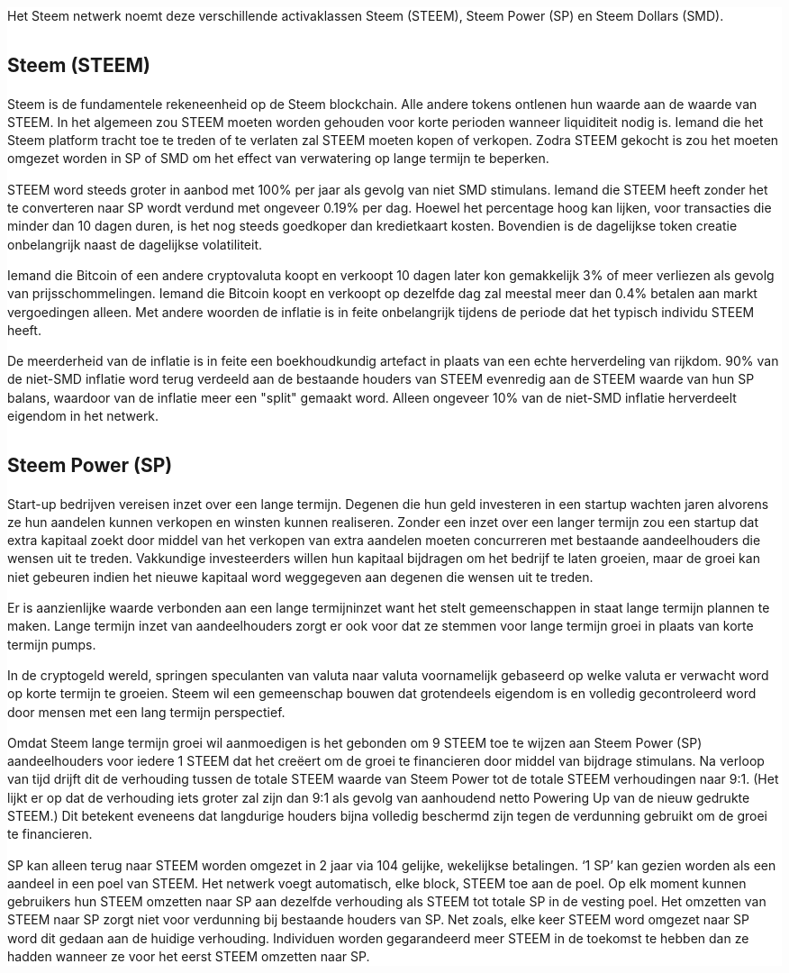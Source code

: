Het Steem netwerk noemt deze verschillende activaklassen Steem (STEEM), Steem Power (SP) en Steem Dollars (SMD).

## Steem (STEEM)

Steem is de fundamentele rekeneenheid op de Steem blockchain. Alle andere tokens ontlenen hun waarde aan de waarde van STEEM. In het algemeen zou STEEM moeten worden gehouden voor korte perioden wanneer liquiditeit nodig is. Iemand die het Steem platform tracht toe te treden of te verlaten zal STEEM moeten kopen of verkopen. Zodra STEEM gekocht is zou het moeten omgezet worden in SP of SMD om het effect van verwatering op lange termijn te beperken.

STEEM word steeds groter in aanbod met 100% per jaar als gevolg van niet SMD stimulans. Iemand die STEEM heeft zonder het te converteren naar SP wordt verdund met ongeveer 0.19% per dag. Hoewel het percentage hoog kan lijken, voor transacties die minder dan 10 dagen duren, is het nog steeds goedkoper dan kredietkaart kosten. Bovendien is de dagelijkse token creatie onbelangrijk naast de dagelijkse volatiliteit.

Iemand die Bitcoin of een andere cryptovaluta koopt en verkoopt 10 dagen later kon gemakkelijk 3% of meer verliezen als gevolg van prijsschommelingen. Iemand die Bitcoin koopt en verkoopt op dezelfde dag zal meestal meer dan 0.4% betalen aan markt vergoedingen alleen. Met andere woorden de inflatie is in feite onbelangrijk tijdens de periode dat het typisch individu STEEM heeft.

De meerderheid van de inflatie is in feite een boekhoudkundig artefact in plaats van een echte herverdeling van rijkdom. 90% van de niet-SMD inflatie word terug verdeeld aan de bestaande houders van STEEM evenredig aan de STEEM waarde van hun SP balans, waardoor van de inflatie meer een "split" gemaakt word. Alleen ongeveer 10% van de niet-SMD inflatie herverdeelt eigendom in het netwerk.

## Steem Power (SP)

Start-up bedrijven vereisen inzet over een lange termijn. Degenen die hun geld investeren in een startup wachten jaren alvorens ze hun aandelen kunnen verkopen en winsten kunnen realiseren. Zonder een inzet over een langer termijn zou een startup dat extra kapitaal zoekt door middel van het verkopen van extra aandelen moeten concurreren met bestaande aandeelhouders die wensen uit te treden. Vakkundige investeerders willen hun kapitaal bijdragen om het bedrijf te laten groeien, maar de groei kan niet gebeuren indien het nieuwe kapitaal word weggegeven aan degenen die wensen uit te treden.

Er is aanzienlijke waarde verbonden aan een lange termijninzet want het stelt gemeenschappen in staat lange termijn plannen te maken. Lange termijn inzet van aandeelhouders zorgt er ook voor dat ze stemmen voor lange termijn groei in plaats van korte termijn pumps.

In de cryptogeld wereld, springen speculanten van valuta naar valuta voornamelijk gebaseerd op welke valuta er verwacht word op korte termijn te groeien. Steem wil een gemeenschap bouwen dat grotendeels eigendom is en volledig gecontroleerd word door mensen met een lang termijn perspectief.

Omdat Steem lange termijn groei wil aanmoedigen is het gebonden om 9 STEEM toe te wijzen aan Steem Power (SP) aandeelhouders voor iedere 1 STEEM dat het creëert om de groei te financieren door middel van bijdrage stimulans. Na verloop van tijd drijft dit de verhouding tussen de totale STEEM waarde van Steem Power tot de totale STEEM verhoudingen naar 9:1. (Het lijkt er op dat de verhouding iets groter zal zijn dan 9:1 als gevolg van aanhoudend netto Powering Up van de nieuw gedrukte STEEM.) Dit betekent eveneens dat langdurige houders bijna volledig beschermd zijn tegen de verdunning gebruikt om de groei te financieren.

SP kan alleen terug naar STEEM worden omgezet in 2 jaar via 104 gelijke, wekelijkse betalingen. ‘1 SP’ kan gezien worden als een aandeel in een poel van STEEM. Het netwerk voegt automatisch, elke block, STEEM toe aan de poel. Op elk moment kunnen gebruikers hun STEEM omzetten naar SP aan dezelfde verhouding als STEEM tot totale SP in de vesting poel. Het omzetten van STEEM naar SP zorgt niet voor verdunning bij bestaande houders van SP. Net zoals, elke keer STEEM word omgezet naar SP word dit gedaan aan de huidige verhouding. Individuen worden gegarandeerd meer STEEM in de toekomst te hebben dan ze hadden wanneer ze voor het eerst STEEM omzetten naar SP.

